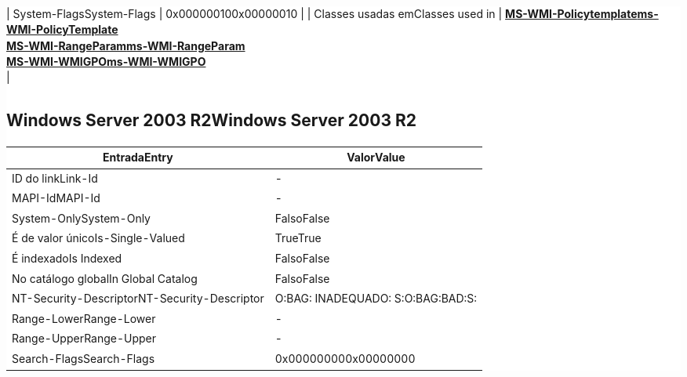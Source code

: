 | <span data-ttu-id="7ff84-149">System-Flags</span><span class="sxs-lookup"><span data-stu-id="7ff84-149">System-Flags</span></span>           | <span data-ttu-id="7ff84-150">0x00000010</span><span class="sxs-lookup"><span data-stu-id="7ff84-150">0x00000010</span></span>                                                                                                                                                                       |
| <span data-ttu-id="7ff84-151">Classes usadas em</span><span class="sxs-lookup"><span data-stu-id="7ff84-151">Classes used in</span></span>        | [<span data-ttu-id="7ff84-152">**MS-WMI-Policytemplate**</span><span class="sxs-lookup"><span data-stu-id="7ff84-152">**ms-WMI-PolicyTemplate**</span></span>](c-mswmi-policytemplate.md)<br/> [<span data-ttu-id="7ff84-153">**MS-WMI-RangeParam**</span><span class="sxs-lookup"><span data-stu-id="7ff84-153">**ms-WMI-RangeParam**</span></span>](c-mswmi-rangeparam.md)<br/> [<span data-ttu-id="7ff84-154">**MS-WMI-WMIGPO**</span><span class="sxs-lookup"><span data-stu-id="7ff84-154">**ms-WMI-WMIGPO**</span></span>](c-mswmi-wmigpo.md)<br/> |



## <a name="windows-server-2003-r2"></a><span data-ttu-id="7ff84-155">Windows Server 2003 R2</span><span class="sxs-lookup"><span data-stu-id="7ff84-155">Windows Server 2003 R2</span></span>



| <span data-ttu-id="7ff84-156">Entrada</span><span class="sxs-lookup"><span data-stu-id="7ff84-156">Entry</span></span> | <span data-ttu-id="7ff84-157">Valor</span><span class="sxs-lookup"><span data-stu-id="7ff84-157">Value</span></span> |
|------------------------|----------------------------------------------------------------------------------------------------------------------------------------------------------------------------------|
| <span data-ttu-id="7ff84-158">ID do link</span><span class="sxs-lookup"><span data-stu-id="7ff84-158">Link-Id</span></span>                | \-                                                                                                                                                                               |
| <span data-ttu-id="7ff84-159">MAPI-Id</span><span class="sxs-lookup"><span data-stu-id="7ff84-159">MAPI-Id</span></span>                | \-                                                                                                                                                                               |
| <span data-ttu-id="7ff84-160">System-Only</span><span class="sxs-lookup"><span data-stu-id="7ff84-160">System-Only</span></span>            | <span data-ttu-id="7ff84-161">Falso</span><span class="sxs-lookup"><span data-stu-id="7ff84-161">False</span></span>                                                                                                                                                                            |
| <span data-ttu-id="7ff84-162">É de valor único</span><span class="sxs-lookup"><span data-stu-id="7ff84-162">Is-Single-Valued</span></span>       | <span data-ttu-id="7ff84-163">True</span><span class="sxs-lookup"><span data-stu-id="7ff84-163">True</span></span>                                                                                                                                                                             |
| <span data-ttu-id="7ff84-164">É indexado</span><span class="sxs-lookup"><span data-stu-id="7ff84-164">Is Indexed</span></span>             | <span data-ttu-id="7ff84-165">Falso</span><span class="sxs-lookup"><span data-stu-id="7ff84-165">False</span></span>                                                                                                                                                                            |
| <span data-ttu-id="7ff84-166">No catálogo global</span><span class="sxs-lookup"><span data-stu-id="7ff84-166">In Global Catalog</span></span>      | <span data-ttu-id="7ff84-167">Falso</span><span class="sxs-lookup"><span data-stu-id="7ff84-167">False</span></span>                                                                                                                                                                            |
| <span data-ttu-id="7ff84-168">NT-Security-Descriptor</span><span class="sxs-lookup"><span data-stu-id="7ff84-168">NT-Security-Descriptor</span></span> | <span data-ttu-id="7ff84-169">O:BAG: INADEQUADO: S:</span><span class="sxs-lookup"><span data-stu-id="7ff84-169">O:BAG:BAD:S:</span></span>                                                                                                                                                                     |
| <span data-ttu-id="7ff84-170">Range-Lower</span><span class="sxs-lookup"><span data-stu-id="7ff84-170">Range-Lower</span></span>            | \-                                                                                                                                                                               |
| <span data-ttu-id="7ff84-171">Range-Upper</span><span class="sxs-lookup"><span data-stu-id="7ff84-171">Range-Upper</span></span>            | \-                                                                                                                                                                               |
| <span data-ttu-id="7ff84-172">Search-Flags</span><span class="sxs-lookup"><span data-stu-id="7ff84-172">Search-Flags</span></span>           | <span data-ttu-id="7ff84-173">0x00000000</span><span class="sxs-lookup"><span data-stu-id="7ff84-173">0x00000000</span></span>                                                                                                                                                                       |